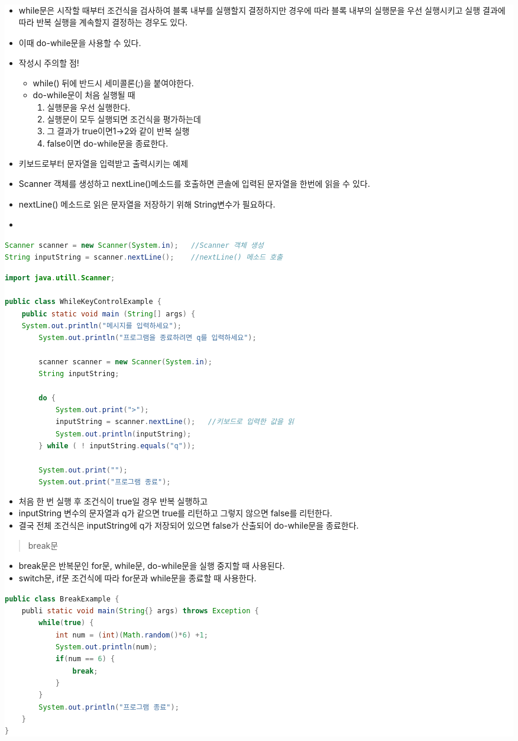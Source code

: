 - while문은 시작할 때부터 조건식을 검사하여 블록 내부를 실행할지 결정하지만 경우에 따라 블록 내부의 실행문을 우선 실행시키고 실행 결과에 따라 반복 실행을 계속할지 결정하는 경우도 있다.
- 이때 do-while문을 사용할 수 있다.
- 작성시 주의할 점!
    - while() 뒤에 반드시 세미콜론(;)을 붙여야한다.
    - do-while문이 처음 실행될 때
        1. 실행문을 우선 실행한다.
        2. 실행문이 모두 실행되면 조건식을 평가하는데
        3. 그 결과가 true이면1→2와 같이 반복 실행
        4. false이면 do-while문을 종료한다.

- 키보드로부터 문자열을 입력받고 출력시키는 예제
- Scanner 객체를 생성하고 nextLine()메소드를 호출하면 콘솔에 입력된 문자열을 한번에 읽을 수 있다.
- nextLine() 메소드로 읽은 문자열을 저장하기 위해 String변수가 필요하다.
-

```java
Scanner scanner = new Scanner(System.in);   //Scanner 객체 생성
String inputString = scanner.nextLine();    //nextLine() 메소드 호출
```

```java
import java.utill.Scanner;    

public class WhileKeyControlExample {
	public static void main (String[] args) {
	System.out.println("메시지를 입력하세요");
		System.out.println("프로그램을 종료하려면 q를 입력하세요");
		
		scanner scanner = new Scanner(System.in);
		String inputString;
		
		do {
			System.out.print(">");
			inputString = scanner.nextLine();   //키보드로 입력한 값을 읽
			System.out.println(inputString);
		} while ( ! inputString.equals("q"));
		
		System.out.print("");
		System.out.print("프로그램 종료");

```

- 처음 한 번 실행 후 조건식이 true일 경우 반복 실행하고
- inputString 변수의 문자열과 q가 같으면 true를 리턴하고 그렇지 않으면 false를 리턴한다.
- 결국 전체 조건식은 inputString에 q가 저장되어 있으면 false가 산출되어 do-while문을 종료한다.

> break문
>
- break문은 반복문인 for문, while문, do-while문을 실행 중지할 때 사용된다.
- switch문, if문 조건식에 따라 for문과 while문을 종료할 때 사용한다.

```java
public class BreakExample {
	publi static void main(String{} args) throws Exception {
		while(true) {
			int num = (int)(Math.random()*6) +1;
			System.out.println(num);
			if(num == 6) {
				break;
			}
		}
		System.out.println("프로그램 종료");
	}
} 
```
